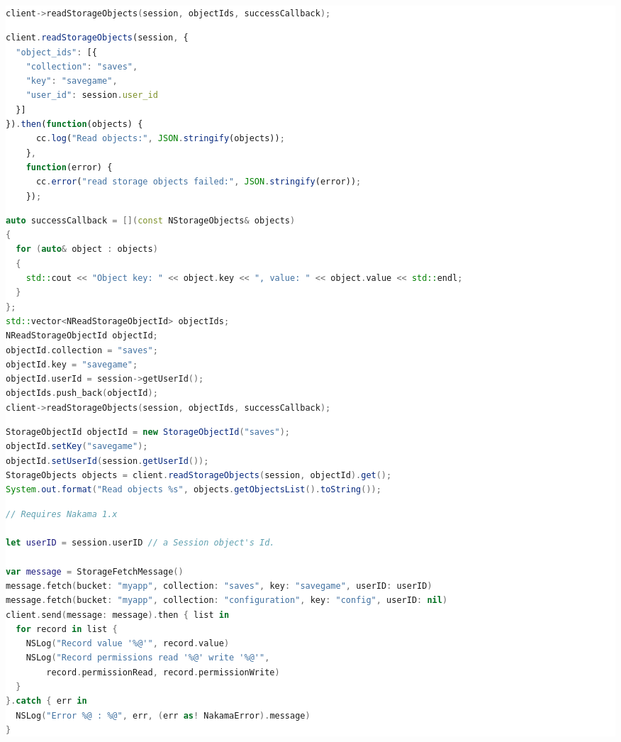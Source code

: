 ```cpp fct_label="Cocos2d-x C++"
client->readStorageObjects(session, objectIds, successCallback);
```

```js fct_label="Cocos2d-x JS"
client.readStorageObjects(session, {
  "object_ids": [{
    "collection": "saves",
    "key": "savegame",
    "user_id": session.user_id
  }]
}).then(function(objects) {
      cc.log("Read objects:", JSON.stringify(objects));
    },
    function(error) {
      cc.error("read storage objects failed:", JSON.stringify(error));
    });
```

```cpp fct_label="C++"
auto successCallback = [](const NStorageObjects& objects)
{
  for (auto& object : objects)
  {
    std::cout << "Object key: " << object.key << ", value: " << object.value << std::endl;
  }
};
std::vector<NReadStorageObjectId> objectIds;
NReadStorageObjectId objectId;
objectId.collection = "saves";
objectId.key = "savegame";
objectId.userId = session->getUserId();
objectIds.push_back(objectId);
client->readStorageObjects(session, objectIds, successCallback);
```

```java fct_label="Java"
StorageObjectId objectId = new StorageObjectId("saves");
objectId.setKey("savegame");
objectId.setUserId(session.getUserId());
StorageObjects objects = client.readStorageObjects(session, objectId).get();
System.out.format("Read objects %s", objects.getObjectsList().toString());
```

```swift fct_label="Swift"
// Requires Nakama 1.x

let userID = session.userID // a Session object's Id.

var message = StorageFetchMessage()
message.fetch(bucket: "myapp", collection: "saves", key: "savegame", userID: userID)
message.fetch(bucket: "myapp", collection: "configuration", key: "config", userID: nil)
client.send(message: message).then { list in
  for record in list {
    NSLog("Record value '%@'", record.value)
    NSLog("Record permissions read '%@' write '%@'",
        record.permissionRead, record.permissionWrite)
  }
}.catch { err in
  NSLog("Error %@ : %@", err, (err as! NakamaError).message)
}
```
